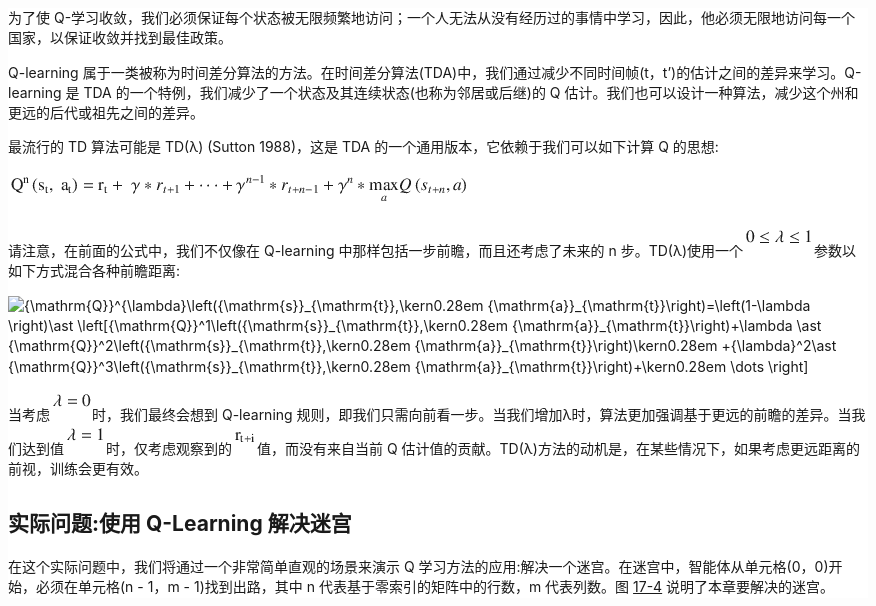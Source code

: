 为了使 Q-学习收敛，我们必须保证每个状态被无限频繁地访问；一个人无法从没有经历过的事情中学习，因此，他必须无限地访问每一个国家，以保证收敛并找到最佳政策。

Q-learning 属于一类被称为时间差分算法的方法。在时间差分算法(TDA)中，我们通过减少不同时间帧(t，t’)的估计之间的差异来学习。Q-learning 是 TDA 的一个特例，我们减少了一个状态及其连续状态(也称为邻居或后继)的 Q 估计。我们也可以设计一种算法，减少这个州和更远的后代或祖先之间的差异。

最流行的 TD 算法可能是 TD(λ) (Sutton 1988)，这是 TDA 的一个通用版本，它依赖于我们可以如下计算 Q 的思想:

![$$ {\mathrm{Q}}^{\mathrm{n}}\left({\mathrm{s}}_{\mathrm{t}},\kern0.28em {\mathrm{a}}_{\mathrm{t}}\right)={\mathrm{r}}_{\mathrm{t}}+\kern0.28em \gamma \ast {r}_{t+1}+\dots +{\gamma}^{n-1}\ast {r}_{t+n-1}+{\gamma}^n\ast \underset{a}{\max }Q\left({s}_{t+n},a\right) $$](img/A449374_1_En_17_Chapter_Equm.gif)

请注意，在前面的公式中，我们不仅像在 Q-learning 中那样包括一步前瞻，而且还考虑了未来的 n 步。TD(λ)使用一个![$$ 0\le \lambda \le 1 $$](img/A449374_1_En_17_Chapter_IEq4.gif)参数以如下方式混合各种前瞻距离:

![$$ {\mathrm{Q}}^{\lambda}\left({\mathrm{s}}_{\mathrm{t}},\kern0.28em {\mathrm{a}}_{\mathrm{t}}\right)=\left(1-\lambda \right)\ast \left[{\mathrm{Q}}^1\left({\mathrm{s}}_{\mathrm{t}},\kern0.28em {\mathrm{a}}_{\mathrm{t}}\right)+\lambda \ast {\mathrm{Q}}^2\left({\mathrm{s}}_{\mathrm{t}},\kern0.28em {\mathrm{a}}_{\mathrm{t}}\right)\kern0.28em +{\lambda}^2\ast {\mathrm{Q}}^3\left({\mathrm{s}}_{\mathrm{t}},\kern0.28em {\mathrm{a}}_{\mathrm{t}}\right)+\kern0.28em \dots \right] $$](A449374_1_En_17_Chapter_Equn.gif)

当考虑![$$ \lambda =0 $$](img/A449374_1_En_17_Chapter_IEq5.gif)时，我们最终会想到 Q-learning 规则，即我们只需向前看一步。当我们增加λ时，算法更加强调基于更远的前瞻的差异。当我们达到值![$$ \lambda =1 $$](img/A449374_1_En_17_Chapter_IEq6.gif)时，仅考虑观察到的![$$ {\mathrm{r}}_{\mathrm{t}+\mathrm{i}} $$](img/A449374_1_En_17_Chapter_IEq7.gif)值，而没有来自当前 Q 估计值的贡献。TD(λ)方法的动机是，在某些情况下，如果考虑更远距离的前视，训练会更有效。

## 实际问题:使用 Q-Learning 解决迷宫

在这个实际问题中，我们将通过一个非常简单直观的场景来演示 Q 学习方法的应用:解决一个迷宫。在迷宫中，智能体从单元格(0，0)开始，必须在单元格(n - 1，m - 1)找到出路，其中 n 代表基于零索引的矩阵中的行数，m 代表列数。图 [17-4](#Fig4) 说明了本章要解决的迷宫。
